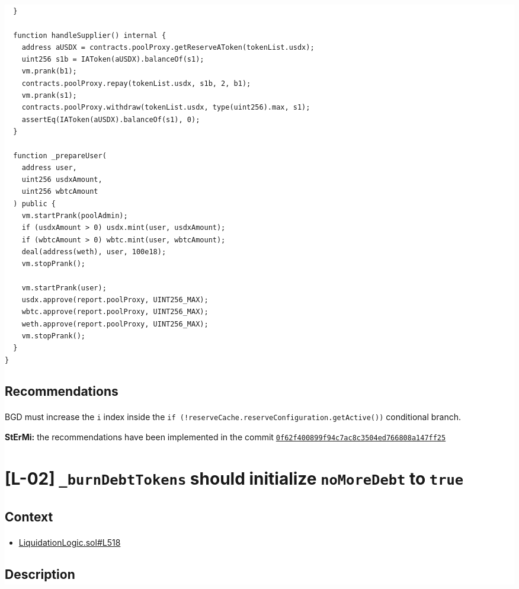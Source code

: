 ```solidity
  }

  function handleSupplier() internal {
    address aUSDX = contracts.poolProxy.getReserveAToken(tokenList.usdx);
    uint256 s1b = IAToken(aUSDX).balanceOf(s1);
    vm.prank(b1);
    contracts.poolProxy.repay(tokenList.usdx, s1b, 2, b1);
    vm.prank(s1);
    contracts.poolProxy.withdraw(tokenList.usdx, type(uint256).max, s1);
    assertEq(IAToken(aUSDX).balanceOf(s1), 0);
  }

  function _prepareUser(
    address user,
    uint256 usdxAmount,
    uint256 wbtcAmount
  ) public {
    vm.startPrank(poolAdmin);
    if (usdxAmount > 0) usdx.mint(user, usdxAmount);
    if (wbtcAmount > 0) wbtc.mint(user, wbtcAmount);
    deal(address(weth), user, 100e18);
    vm.stopPrank();

    vm.startPrank(user);
    usdx.approve(report.poolProxy, UINT256_MAX);
    wbtc.approve(report.poolProxy, UINT256_MAX);
    weth.approve(report.poolProxy, UINT256_MAX);
    vm.stopPrank();
  }
}
```

## Recommendations

BGD must increase the `i` index inside the `if (!reserveCache.reserveConfiguration.getActive())` conditional branch.

**StErMi:** the recommendations have been implemented in the commit [`0f62f400899f94c7ac8c3504ed766808a147ff25`](https://github.com/aave-dao/aave-v3-origin/commit/0f62f400899f94c7ac8c3504ed766808a147ff25)

# [L-02] `_burnDebtTokens` should initialize `noMoreDebt` to `true`

## Context

- [LiquidationLogic.sol#L518](https://github.com/aave-dao/aave-v3-origin/blob/468e5dc4e5c3fbb40ef3dafdf76d7cb4f4e0f015/src/contracts/protocol/libraries/logic/LiquidationLogic.sol#L518)

## Description

